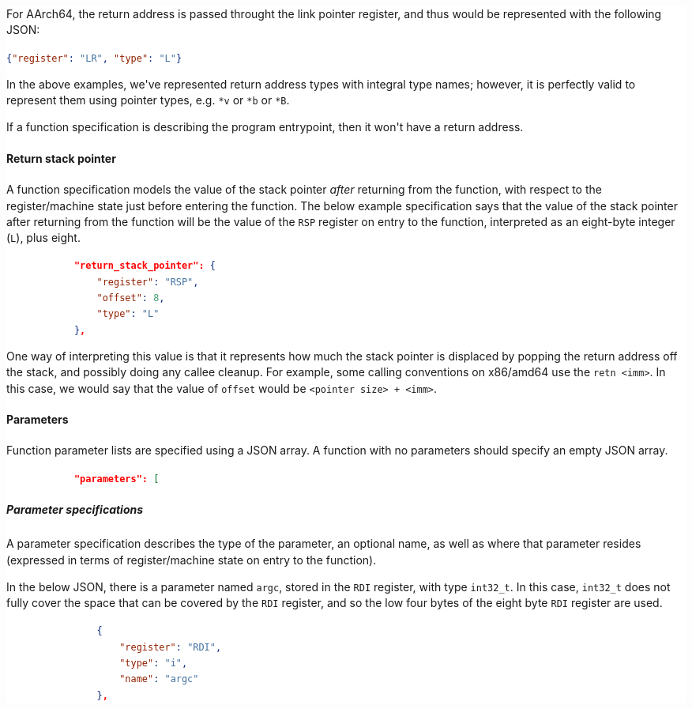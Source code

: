 For AArch64, the return address is passed throught the link pointer register, and
thus would be represented with the following JSON:

```json
{"register": "LR", "type": "L"}
```

In the above examples, we've represented return address types with integral type
names; however, it is perfectly valid to represent them using pointer types, e.g.
`*v` or `*b` or `*B`.

If a function specification is describing the program entrypoint, then it won't
have a return address.

#### Return stack pointer

A function specification models the value of the stack pointer *after* returning
from the function, with respect to the register/machine state just before entering
the function. The below example specification says that the value of the stack pointer
after returning from the function will be the value of the `RSP` register on entry
to the function, interpreted as an eight-byte integer (`L`), plus eight.

```json
            "return_stack_pointer": {
                "register": "RSP",
                "offset": 8,
                "type": "L"
            },
```

One way of interpreting this value is that it represents how much the stack pointer
is displaced by popping the return address off the stack, and possibly doing any
callee cleanup. For example, some calling conventions on x86/amd64 use the
`retn <imm>`. In this case, we would say that the value of `offset` would be
`<pointer size> + <imm>`.

#### Parameters

Function parameter lists are specified using a JSON array. A function with no
parameters should specify an empty JSON array.

```json
            "parameters": [
```

##### Parameter specifications

A parameter specification describes the type of the parameter, an optional
name, as well as where that parameter resides (expressed in terms of register/machine
state on entry to the function).

In the below JSON, there is a parameter named `argc`, stored in the `RDI` register,
with type `int32_t`. In this case, `int32_t` does not fully cover the space that
can be covered by the `RDI` register, and so the low four bytes of the eight byte
`RDI` register are used.

```json
                {
                    "register": "RDI",
                    "type": "i",
                    "name": "argc"
                },
```

